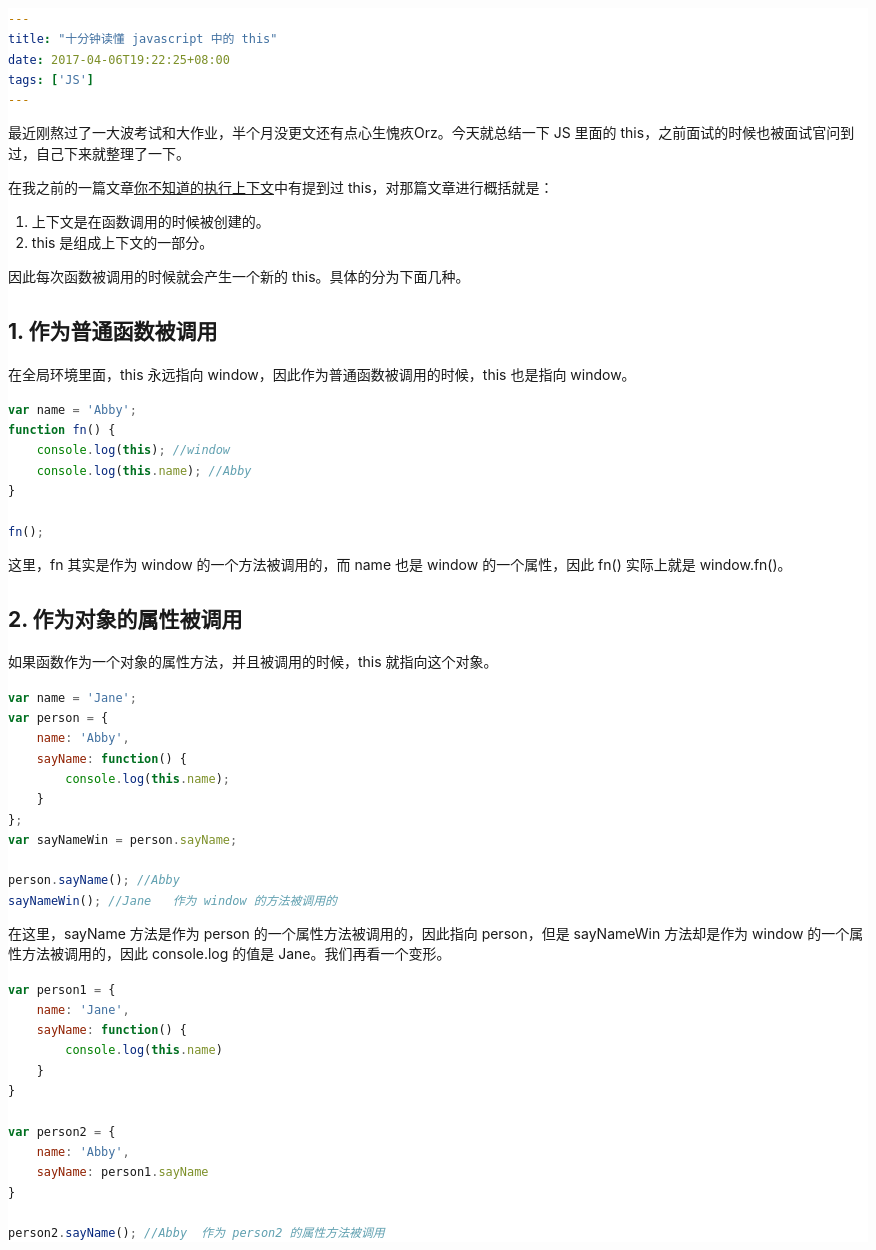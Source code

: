 ```yaml
---
title: "十分钟读懂 javascript 中的 this"
date: 2017-04-06T19:22:25+08:00
tags: ['JS']
---
```

最近刚熬过了一大波考试和大作业，半个月没更文还有点心生愧疚Orz。今天就总结一下 JS 里面的 this，之前面试的时候也被面试官问到过，自己下来就整理了一下。



在我之前的一篇文章[你不知道的执行上下文](http://luckyabby.com/2017/03/27/%E4%BD%A0%E4%B8%8D%E7%9F%A5%E9%81%93%E7%9A%84%E6%89%A7%E8%A1%8C%E4%B8%8A%E4%B8%8B%E6%96%87/)中有提到过 this，对那篇文章进行概括就是：
1. 上下文是在函数调用的时候被创建的。
2. this 是组成上下文的一部分。

因此每次函数被调用的时候就会产生一个新的 this。具体的分为下面几种。

## 1. 作为普通函数被调用

在全局环境里面，this 永远指向 window，因此作为普通函数被调用的时候，this 也是指向 window。
```javascript
var name = 'Abby';
function fn() {
    console.log(this); //window
    console.log(this.name); //Abby
}

fn();
```
这里，fn 其实是作为 window 的一个方法被调用的，而 name 也是 window 的一个属性，因此 fn() 实际上就是 window.fn()。


## 2. 作为对象的属性被调用

如果函数作为一个对象的属性方法，并且被调用的时候，this 就指向这个对象。

```javascript
var name = 'Jane';
var person = {
	name: 'Abby',
	sayName: function() {
		console.log(this.name);
	}
};
var sayNameWin = person.sayName;

person.sayName(); //Abby
sayNameWin(); //Jane   作为 window 的方法被调用的
```
在这里，sayName 方法是作为 person 的一个属性方法被调用的，因此指向 person，但是 sayNameWin 方法却是作为 window 的一个属性方法被调用的，因此 console.log 的值是 Jane。我们再看一个变形。

```javascript
var person1 = {
	name: 'Jane',
	sayName: function() {
		console.log(this.name)
	}
}

var person2 = {
	name: 'Abby',
	sayName: person1.sayName
}

person2.sayName(); //Abby  作为 person2 的属性方法被调用
```